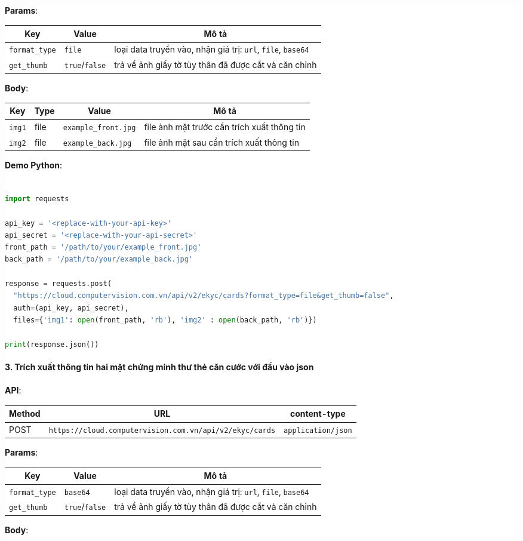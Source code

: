**Params**:

| Key           | Value          | Mô tả                                                       |
| ------------- | -------------- | ----------------------------------------------------------- |
| `format_type` | `file`         | loại data truyền vào, nhận giá trị: `url`, `file`, `base64` |
| `get_thumb`   | `true`/`false` | trả về ảnh giấy tờ tùy thân đã được cắt và căn chỉnh        |

**Body**:

| Key    | Type | Value               | Mô tả                                       |
| ------ | ---- | ------------------- | ------------------------------------------- |
| `img1` | file | `example_front.jpg` | file ảnh mặt trước cần trích xuất thông tin |
| `img2` | file | `example_back.jpg`  | file ảnh mặt sau cần trích xuất thông tin   |

**Demo Python**:

```python

import requests

api_key = '<replace-with-your-api-key>'
api_secret = '<replace-with-your-api-secret>'
front_path = '/path/to/your/example_front.jpg'
back_path = '/path/to/your/example_back.jpg'

response = requests.post(
  "https://cloud.computervision.com.vn/api/v2/ekyc/cards?format_type=file&get_thumb=false",
  auth=(api_key, api_secret),
  files={'img1': open(front_path, 'rb'), 'img2' : open(back_path, 'rb')})

print(response.json())

```

#### 3. Trích xuất thông tin hai mặt chứng minh thư thẻ căn cước với đầu vào json

**API**:

| Method | URL                                                     | content-type       |
| ------ | ------------------------------------------------------- | ------------------ |
| POST   | `https://cloud.computervision.com.vn/api/v2/ekyc/cards` | `application/json` |

**Params**:

| Key           | Value          | Mô tả                                                       |
| ------------- | -------------- | ----------------------------------------------------------- |
| `format_type` | `base64`       | loại data truyền vào, nhận giá trị: `url`, `file`, `base64` |
| `get_thumb`   | `true`/`false` | trả về ảnh giấy tờ tùy thân đã được cắt và căn chỉnh        |

**Body**:
